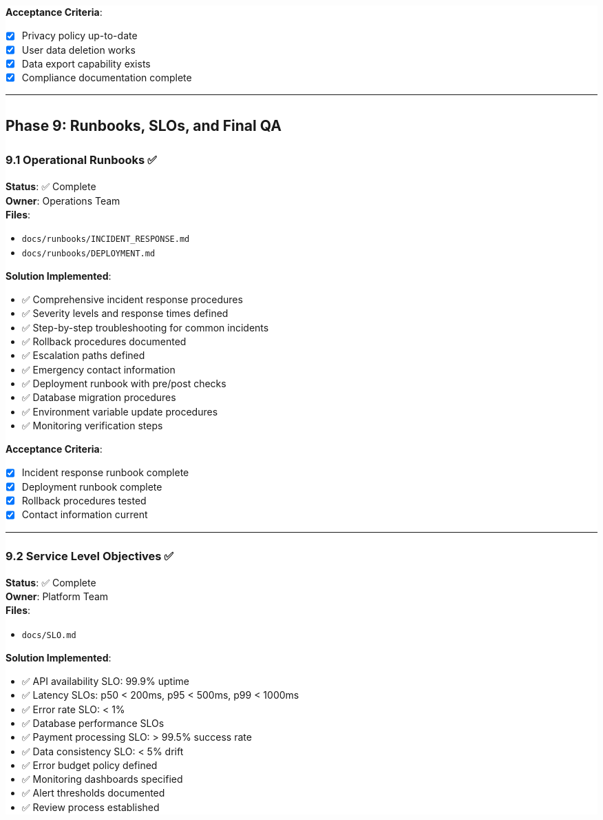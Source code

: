 **Acceptance Criteria**:
- [x] Privacy policy up-to-date
- [x] User data deletion works
- [x] Data export capability exists
- [x] Compliance documentation complete

---

## Phase 9: Runbooks, SLOs, and Final QA

### 9.1 Operational Runbooks ✅
**Status**: ✅ Complete  
**Owner**: Operations Team  
**Files**:
- `docs/runbooks/INCIDENT_RESPONSE.md`
- `docs/runbooks/DEPLOYMENT.md`

**Solution Implemented**:
- ✅ Comprehensive incident response procedures
- ✅ Severity levels and response times defined
- ✅ Step-by-step troubleshooting for common incidents
- ✅ Rollback procedures documented
- ✅ Escalation paths defined
- ✅ Emergency contact information
- ✅ Deployment runbook with pre/post checks
- ✅ Database migration procedures
- ✅ Environment variable update procedures
- ✅ Monitoring verification steps

**Acceptance Criteria**:
- [x] Incident response runbook complete
- [x] Deployment runbook complete
- [x] Rollback procedures tested
- [x] Contact information current

---

### 9.2 Service Level Objectives ✅
**Status**: ✅ Complete  
**Owner**: Platform Team  
**Files**:
- `docs/SLO.md`

**Solution Implemented**:
- ✅ API availability SLO: 99.9% uptime
- ✅ Latency SLOs: p50 < 200ms, p95 < 500ms, p99 < 1000ms
- ✅ Error rate SLO: < 1%
- ✅ Database performance SLOs
- ✅ Payment processing SLO: > 99.5% success rate
- ✅ Data consistency SLO: < 5% drift
- ✅ Error budget policy defined
- ✅ Monitoring dashboards specified
- ✅ Alert thresholds documented
- ✅ Review process established
